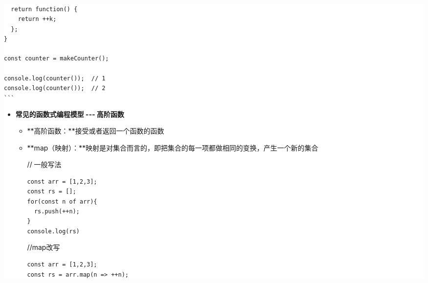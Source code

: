      return function() {
        return ++k;
      };
    }
     
    const counter = makeCounter();
     
    console.log(counter());  // 1
    console.log(counter());  // 2
    ```

* **常见的函数式编程模型 --- 高阶函数**

  * **高阶函数：**接受或者返回一个函数的函数

  * **map（映射）：**映射是对集合而言的，即把集合的每一项都做相同的变换，产生一个新的集合

    // 一般写法

    ```
    const arr = [1,2,3];
    const rs = [];
    for(const n of arr){
      rs.push(++n);
    }
    console.log(rs)
    ```

    //map改写

    ```
    const arr = [1,2,3];
    const rs = arr.map(n => ++n);
    ```

  